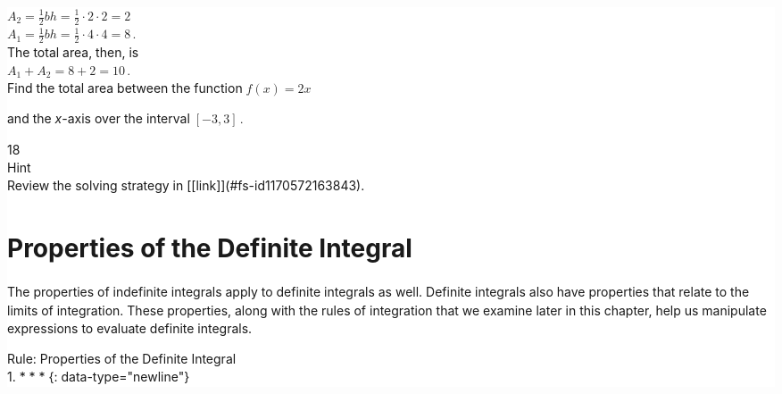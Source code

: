 <div data-type="equation" class="equation unnumbered" data-label="">
<math xmlns="http://www.w3.org/1998/Math/MathML"><mrow><msub><mi>A</mi><mn>2</mn></msub><mo>=</mo><mfrac><mn>1</mn><mn>2</mn></mfrac><mi>b</mi><mi>h</mi><mo>=</mo><mfrac><mn>1</mn><mn>2</mn></mfrac><mo>·</mo><mn>2</mn><mo>·</mo><mn>2</mn><mo>=</mo><mn>2</mn></mrow></math>
</div>
<div data-type="equation" class="equation unnumbered" data-label="">
<math xmlns="http://www.w3.org/1998/Math/MathML"><mrow><msub><mi>A</mi><mn>1</mn></msub><mo>=</mo><mfrac><mn>1</mn><mn>2</mn></mfrac><mi>b</mi><mi>h</mi><mo>=</mo><mfrac><mn>1</mn><mn>2</mn></mfrac><mo>·</mo><mn>4</mn><mo>·</mo><mn>4</mn><mo>=</mo><mn>8</mn><mo>.</mo></mrow></math>
</div>
The total area, then, is

<div data-type="equation" class="equation unnumbered" data-label="">
<math xmlns="http://www.w3.org/1998/Math/MathML"><mrow><msub><mi>A</mi><mn>1</mn></msub><mo>+</mo><msub><mi>A</mi><mn>2</mn></msub><mo>=</mo><mn>8</mn><mo>+</mo><mn>2</mn><mo>=</mo><mn>10</mn><mo>.</mo></mrow></math>
</div>
</div>
</div>
</div>

<div data-type="note" class="note checkpoint">
<div data-type="exercise" class="exercise">
<div data-type="problem" class="problem" markdown="1">
Find the total area between the function <math xmlns="http://www.w3.org/1998/Math/MathML"><mrow><mi>f</mi><mrow><mo>(</mo><mi>x</mi><mo>)</mo></mrow><mo>=</mo><mn>2</mn><mi>x</mi></mrow></math>

 and the *x*-axis over the interval <math xmlns="http://www.w3.org/1998/Math/MathML"><mrow><mrow><mo>[</mo><mrow><mn>−3</mn><mo>,</mo><mn>3</mn></mrow><mo>]</mo></mrow><mo>.</mo></mrow></math>

</div>
<div data-type="solution" class="solution" markdown="1">
18

</div>
<div data-type="commentary" class="commentary" data-element-type="hint" markdown="1">
<div data-type="title">
Hint
</div>
Review the solving strategy in [[link]](#fs-id1170572163843).

</div>
</div>
</div>

# Properties of the Definite Integral

The properties of indefinite integrals apply to definite integrals as well. Definite integrals also have properties that relate to the limits of integration. These properties, along with the rules of integration that we examine later in this chapter, help us manipulate expressions to evaluate definite integrals.

<div data-type="note" class="note" markdown="1">
<div data-type="title" class="title">
Rule: Properties of the Definite Integral
</div>
1.  * * *
    {: data-type="newline"}
    